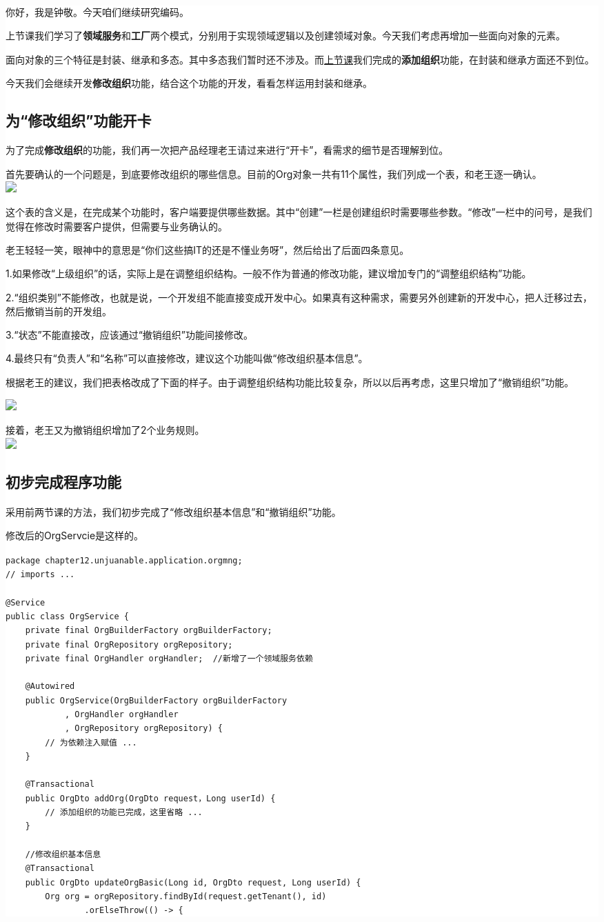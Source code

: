 你好，我是钟敬。今天咱们继续研究编码。

上节课我们学习了**领域服务**和**工厂**两个模式，分别用于实现领域逻辑以及创建领域对象。今天我们考虑再增加一些面向对象的元素。

面向对象的三个特征是封装、继承和多态。其中多态我们暂时还不涉及。而[上节课](https://time.geekbang.org/column/article/618175)我们完成的**添加组织**功能，在封装和继承方面还不到位。

今天我们会继续开发**修改组织**功能，结合这个功能的开发，看看怎样运用封装和继承。

## 为“修改组织”功能开卡

为了完成**修改组织**的功能，我们再一次把产品经理老王请过来进行“开卡”，看需求的细节是否理解到位。

首先要确认的一个问题是，到底要修改组织的哪些信息。目前的Org对象一共有11个属性，我们列成一个表，和老王逐一确认。  
![](https://static001.geekbang.org/resource/image/52/27/523fb35414c16cd045acbb9cyy969527.jpg?wh=2597x2808)

这个表的含义是，在完成某个功能时，客户端要提供哪些数据。其中“创建”一栏是创建组织时需要哪些参数。“修改”一栏中的问号，是我们觉得在修改时需要客户提供，但需要与业务确认的。

老王轻轻一笑，眼神中的意思是“你们这些搞IT的还是不懂业务呀”，然后给出了后面四条意见。

1.如果修改“上级组织”的话，实际上是在调整组织结构。一般不作为普通的修改功能，建议增加专门的“调整组织结构”功能。

2.“组织类别”不能修改，也就是说，一个开发组不能直接变成开发中心。如果真有这种需求，需要另外创建新的开发中心，把人迁移过去，然后撤销当前的开发组。

3.“状态”不能直接改，应该通过“撤销组织”功能间接修改。

4.最终只有“负责人”和“名称”可以直接修改，建议这个功能叫做“修改组织基本信息”。

根据老王的建议，我们把表格改成了下面的样子。由于调整组织结构功能比较复杂，所以以后再考虑，这里只增加了“撤销组织”功能。

![](https://static001.geekbang.org/resource/image/1b/56/1bcbea3731de0c695e23e6d47a4d5456.jpg?wh=2597x2523)

接着，老王又为撤销组织增加了2个业务规则。  
![](https://static001.geekbang.org/resource/image/10/e4/10510fe8c8e699db27d1e19dyy94a1e4.jpg?wh=3218x909)

## 初步完成程序功能

采用前两节课的方法，我们初步完成了“修改组织基本信息”和“撤销组织”功能。

修改后的OrgServcie是这样的。

```plain
package chapter12.unjuanable.application.orgmng;
// imports ...

@Service
public class OrgService {
    private final OrgBuilderFactory orgBuilderFactory;
    private final OrgRepository orgRepository;
    private final OrgHandler orgHandler;  //新增了一个领域服务依赖

    @Autowired
    public OrgService(OrgBuilderFactory orgBuilderFactory
            , OrgHandler orgHandler
            , OrgRepository orgRepository) {
        // 为依赖注入赋值 ...
    }

    @Transactional
    public OrgDto addOrg(OrgDto request，Long userId) {
        // 添加组织的功能已完成，这里省略 ...
    }

    //修改组织基本信息
    @Transactional
    public OrgDto updateOrgBasic(Long id, OrgDto request, Long userId) {
        Org org = orgRepository.findById(request.getTenant(), id)
                .orElseThrow(() -> {
```